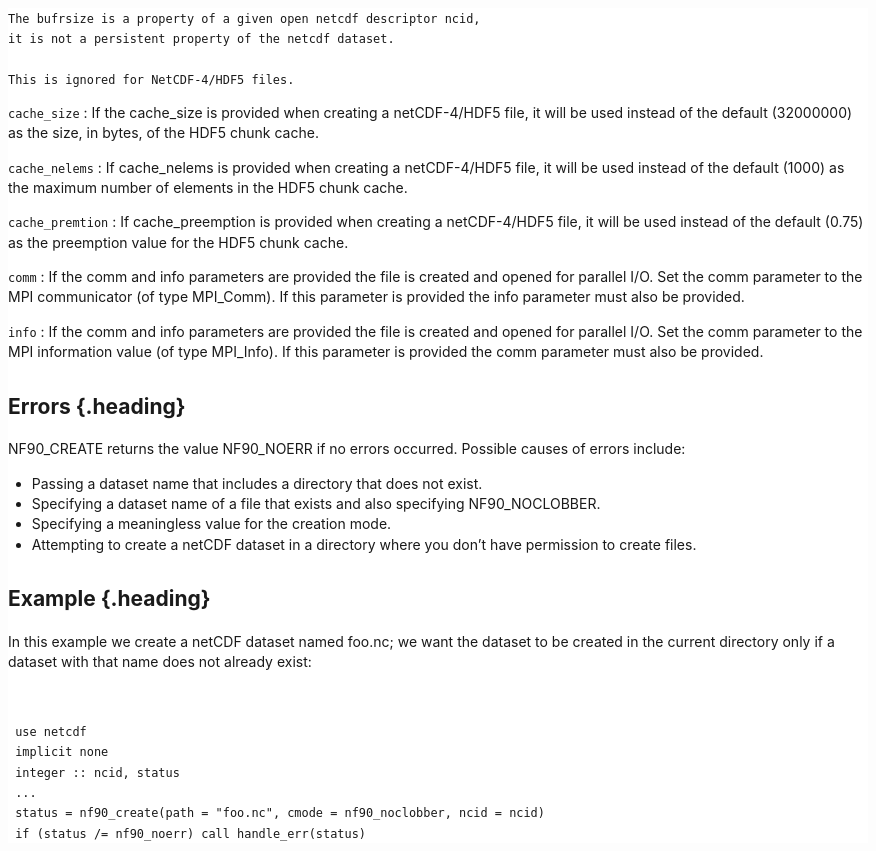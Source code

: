     The bufrsize is a property of a given open netcdf descriptor ncid,
    it is not a persistent property of the netcdf dataset.

    This is ignored for NetCDF-4/HDF5 files.

 `cache_size`
:   If the cache\_size is provided when creating a netCDF-4/HDF5 file,
    it will be used instead of the default (32000000) as the size, in
    bytes, of the HDF5 chunk cache.

 `cache_nelems`
:   If cache\_nelems is provided when creating a netCDF-4/HDF5 file, it
    will be used instead of the default (1000) as the maximum number of
    elements in the HDF5 chunk cache.

 `cache_premtion`
:   If cache\_preemption is provided when creating a netCDF-4/HDF5 file,
    it will be used instead of the default (0.75) as the preemption
    value for the HDF5 chunk cache.

 `comm`
:   If the comm and info parameters are provided the file is created and
    opened for parallel I/O. Set the comm parameter to the MPI
    communicator (of type MPI\_Comm). If this parameter is provided the
    info parameter must also be provided.

 `info`
:   If the comm and info parameters are provided the file is created and
    opened for parallel I/O. Set the comm parameter to the MPI
    information value (of type MPI\_Info). If this parameter is provided
    the comm parameter must also be provided.

Errors {.heading}
------

NF90\_CREATE returns the value NF90\_NOERR if no errors occurred.
Possible causes of errors include:

-   Passing a dataset name that includes a directory that does not
    exist.
-   Specifying a dataset name of a file that exists and also specifying
    NF90\_NOCLOBBER.
-   Specifying a meaningless value for the creation mode.
-   Attempting to create a netCDF dataset in a directory where you don’t
    have permission to create files.

Example {.heading}
-------

In this example we create a netCDF dataset named foo.nc; we want the
dataset to be created in the current directory only if a dataset with
that name does not already exist:

 

~~~~ {.example}
 use netcdf
 implicit none
 integer :: ncid, status
 ...
 status = nf90_create(path = "foo.nc", cmode = nf90_noclobber, ncid = ncid)
 if (status /= nf90_noerr) call handle_err(status)
~~~~
